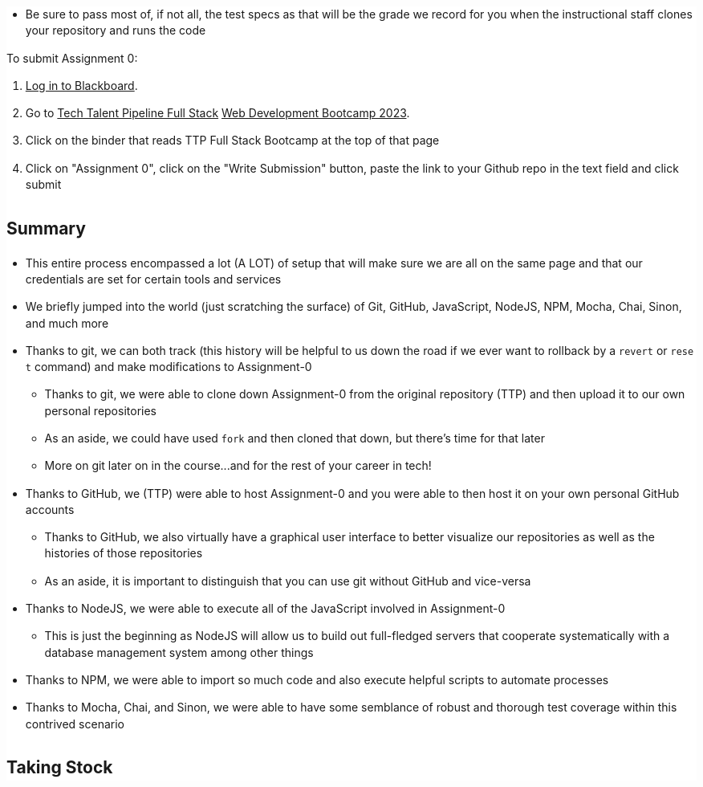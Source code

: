 - Be sure to pass most of, if not all, the test specs as that will be the grade we record for you when the instructional staff clones your repository and runs the code​

To submit Assignment 0:

1.  [Log in to Blackboard](https://ssologin.cuny.edu/cuny.html?resource_url=https%3A%2F%2Fbbhosted.cuny.edu%252F).​

2.  Go to [Tech Talent Pipeline Full Stack](https://bbhosted.cuny.edu/webapps/blackboard/content/listContent.jsp?course_id=_2267876_1&content_id=_75836936_1&mode=reset) [Web Development Bootcamp 2023](https://bbhosted.cuny.edu/webapps/blackboard/content/listContent.jsp?course_id=_2267876_1&content_id=_75836936_1&mode=reset).​

3.  Click on the binder that reads TTP Full Stack Bootcamp at the top of that page​

4.  Click on "Assignment 0", click on the "Write Submission" button, paste the link to your Github repo in the text field and click submit

## Summary

- This entire process encompassed a lot (A LOT) of setup that will make sure we are all on the same page and that our credentials are set for certain tools and services​

- We briefly jumped into the world (just scratching the surface) of Git, GitHub, JavaScript, NodeJS, NPM, Mocha, Chai, Sinon, and much more​

- Thanks to git, we can both track (this history will be helpful to us down the road if we ever want to rollback by a `revert` or `reset` command) and make modifications to Assignment-0​

    - Thanks to git, we were able to clone down Assignment-0 from the original repository (TTP) and then upload it to our own personal repositories​

    - As an aside, we could have used `fork` and then cloned that down, but there’s time for that later​

    - More on git later on in the course...and for the rest of your career in tech!​

- Thanks to GitHub, we (TTP) were able to host Assignment-0 and you were​ able to then host it on your own personal GitHub accounts​

    - Thanks to GitHub, we also virtually have a graphical user interface to better visualize our repositories as well as the histories of those repositories​

    - As an aside, it is important to distinguish that you can use git without GitHub and vice-versa​

- Thanks to NodeJS, we were able to execute all of the JavaScript involved in Assignment-0​

    - This is just the beginning as NodeJS will allow us to build out full-fledged servers that​ cooperate systematically with a database management system among other things​

- Thanks to NPM, we were able to import so much code and also execute helpful scripts to automate processes​

- Thanks to Mocha, Chai, and Sinon, we were able to have some semblance of​ robust and thorough test coverage within this contrived scenario​

## Taking Stock
